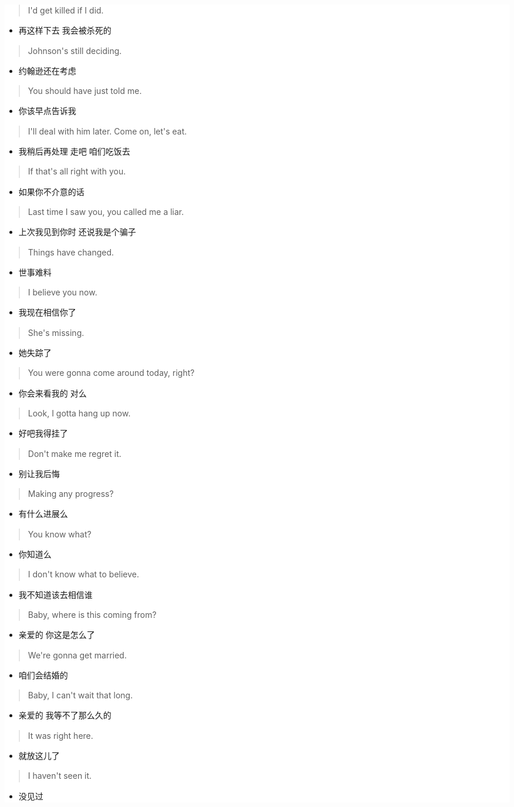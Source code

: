 > I'd get killed if I did.
- 再这样下去 我会被杀死的

> Johnson's still deciding.
- 约翰逊还在考虑

> You should have just told me.
- 你该早点告诉我

> I'll deal with him later. Come on, let's eat.
- 我稍后再处理 走吧 咱们吃饭去

> If that's all right with you.
- 如果你不介意的话

> Last time I saw you, you called me a liar.
- 上次我见到你时 还说我是个骗子

> Things have changed.
- 世事难料

> I believe you now.
- 我现在相信你了

> She's missing.
- 她失踪了

> You were gonna come around today, right?
- 你会来看我的 对么

> Look, I gotta hang up now.
- 好吧我得挂了

> Don't make me regret it.
- 别让我后悔

> Making any progress?
- 有什么进展么

> You know what?
- 你知道么

> I don't know what to believe.
- 我不知道该去相信谁

> Baby, where is this coming from?
- 亲爱的 你这是怎么了

> We're gonna get married.
- 咱们会结婚的

> Baby, I can't wait that long.
- 亲爱的 我等不了那么久的

> It was right here.
- 就放这儿了

> I haven't seen it.
- 没见过

